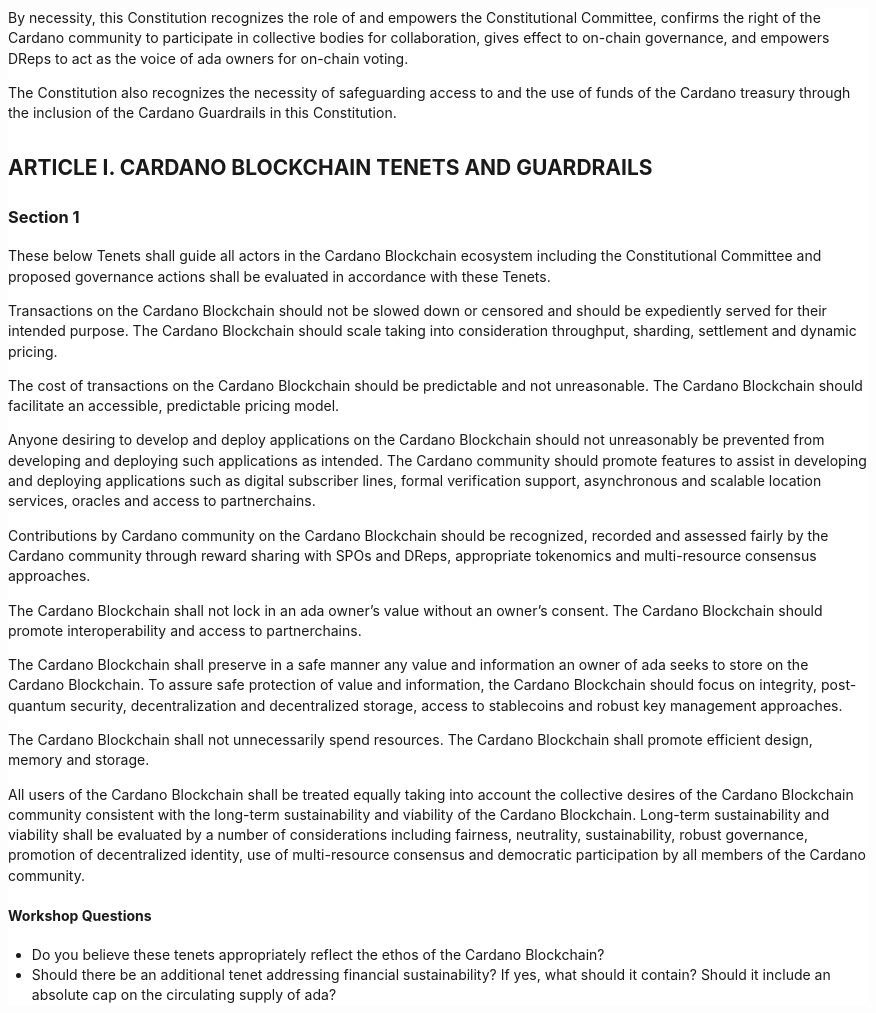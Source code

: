 By necessity, this Constitution recognizes the role of and empowers the Constitutional
Committee, confirms the right of the Cardano community to participate in collective bodies for
collaboration, gives effect to on-chain governance, and empowers DReps to act as the voice of
ada owners for on-chain voting.

The Constitution also recognizes the necessity of safeguarding access to and the use of funds of
the Cardano treasury through the inclusion of the Cardano Guardrails in this Constitution.

## ARTICLE I. CARDANO BLOCKCHAIN TENETS AND GUARDRAILS

### Section 1

These below Tenets shall guide all actors in the Cardano Blockchain ecosystem including the
Constitutional Committee and proposed governance actions shall be evaluated in accordance
with these Tenets.

Transactions on the Cardano Blockchain should not be slowed down or censored and should be
expediently served for their intended purpose. The Cardano Blockchain should scale taking into
consideration throughput, sharding, settlement and dynamic pricing.

The cost of transactions on the Cardano Blockchain should be predictable and not unreasonable.
The Cardano Blockchain should facilitate an accessible, predictable pricing model.

Anyone desiring to develop and deploy applications on the Cardano Blockchain should not
unreasonably be prevented from developing and deploying such applications as intended. The
Cardano community should promote features to assist in developing and deploying applications
such as digital subscriber lines, formal verification support, asynchronous and scalable location
services, oracles and access to partnerchains.

Contributions by Cardano community on the Cardano Blockchain should be recognized,
recorded and assessed fairly by the Cardano community through reward sharing with SPOs and
DReps, appropriate tokenomics and multi-resource consensus approaches.

The Cardano Blockchain shall not lock in an ada owner’s value without an owner’s consent. The
Cardano Blockchain should promote interoperability and access to partnerchains.

The Cardano Blockchain shall preserve in a safe manner any value and information an owner of
ada seeks to store on the Cardano Blockchain. To assure safe protection of value and
information, the Cardano Blockchain should focus on integrity, post-quantum security,
decentralization and decentralized storage, access to stablecoins and robust key management
approaches.

The Cardano Blockchain shall not unnecessarily spend resources. The Cardano Blockchain shall
promote efficient design, memory and storage.

All users of the Cardano Blockchain shall be treated equally taking into account the collective
desires of the Cardano Blockchain community consistent with the long-term sustainability and
viability of the Cardano Blockchain. Long-term sustainability and viability shall be evaluated by
a number of considerations including fairness, neutrality, sustainability, robust governance,
promotion of decentralized identity, use of multi-resource consensus and democratic
participation by all members of the Cardano community.

#### Workshop Questions

- Do you believe these tenets appropriately reflect the ethos of the Cardano Blockchain?
- Should there be an additional tenet addressing financial sustainability? If yes, what
should it contain? Should it include an absolute cap on the circulating supply of ada?
